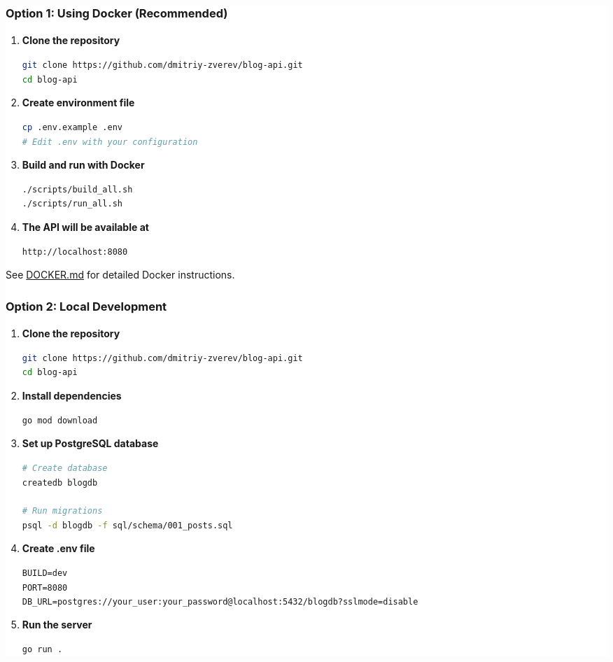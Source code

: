 ### Option 1: Using Docker (Recommended)

1. **Clone the repository**
   ```bash
   git clone https://github.com/dmitriy-zverev/blog-api.git
   cd blog-api
   ```

2. **Create environment file**
   ```bash
   cp .env.example .env
   # Edit .env with your configuration
   ```

3. **Build and run with Docker**
   ```bash
   ./scripts/build_all.sh
   ./scripts/run_all.sh
   ```

4. **The API will be available at**
   ```
   http://localhost:8080
   ```

See [DOCKER.md](DOCKER.md) for detailed Docker instructions.

### Option 2: Local Development

1. **Clone the repository**
   ```bash
   git clone https://github.com/dmitriy-zverev/blog-api.git
   cd blog-api
   ```

2. **Install dependencies**
   ```bash
   go mod download
   ```

3. **Set up PostgreSQL database**
   ```bash
   # Create database
   createdb blogdb
   
   # Run migrations
   psql -d blogdb -f sql/schema/001_posts.sql
   ```

4. **Create .env file**
   ```env
   BUILD=dev
   PORT=8080
   DB_URL=postgres://your_user:your_password@localhost:5432/blogdb?sslmode=disable
   ```

5. **Run the server**
   ```bash
   go run .
   ```
